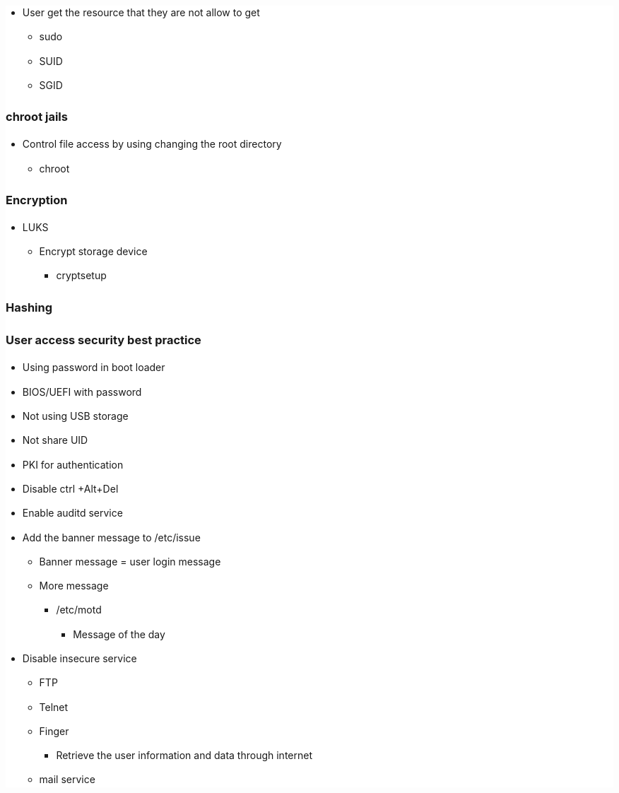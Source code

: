 - User get the resource that they are not allow to get

	- sudo 

	- SUID

	- SGID

### chroot jails

- Control file access by using changing the root directory

	- chroot 

### Encryption 

- LUKS

	- Encrypt storage device

		- 
		  cryptsetup 

### Hashing

### User access security best practice

- Using password in boot loader

- BIOS/UEFI with password

- Not using USB storage

- Not share UID

- PKI for authentication

- Disable ctrl +Alt+Del

- Enable auditd service

- Add the banner message to /etc/issue

	- Banner message = user login message

	- More message

		- /etc/motd 

			- Message of the day

- Disable insecure service

	- FTP

	- Telnet

	- Finger

		- Retrieve the user information and data through internet

	- mail service
